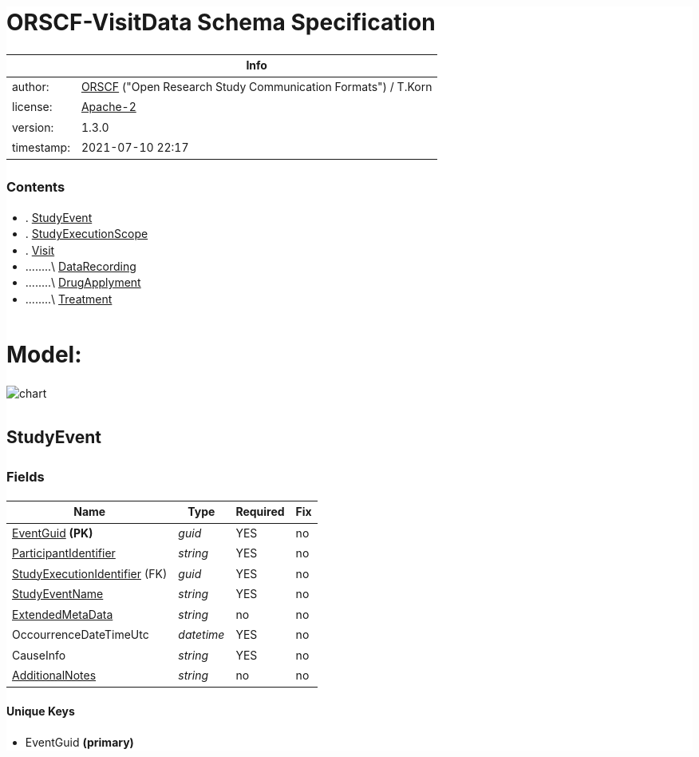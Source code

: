 # ORSCF-VisitData Schema Specification

|          | Info                                    |
|----------|-----------------------------------------|
|author:   |[ORSCF](https://www.orscf.org) ("Open Research Study Communication Formats") / T.Korn|
|license:  |[Apache-2](https://choosealicense.com/licenses/apache-2.0/)|
|version:  |1.3.0|
|timestamp:|2021-07-10 22:17|

### Contents

  * .  [StudyEvent](#StudyEvent)
  * .  [StudyExecutionScope](#StudyExecutionScope)
  * .  [Visit](#Visit)
  * ........\  [DataRecording](#DataRecording)
  * ........\  [DrugApplyment](#DrugApplyment)
  * ........\  [Treatment](#Treatment)

# Model:

![chart](./chart.png)



## StudyEvent


### Fields

| Name | Type | Required | Fix |
| ---- | ---- | -------- | --- |
| [EventGuid](#StudyEventEventGuid-Field) **(PK)** | *guid* | YES | no |
| [ParticipantIdentifier](#StudyEventParticipantIdentifier-Field) | *string* | YES | no |
| [StudyExecutionIdentifier](#StudyEventStudyExecutionIdentifier-Field) (FK) | *guid* | YES | no |
| [StudyEventName](#StudyEventStudyEventName-Field) | *string* | YES | no |
| [ExtendedMetaData](#StudyEventExtendedMetaData-Field) | *string* | no | no |
| OccourrenceDateTimeUtc | *datetime* | YES | no |
| CauseInfo | *string* | YES | no |
| [AdditionalNotes](#StudyEventAdditionalNotes-Field) | *string* | no | no |
#### Unique Keys
* EventGuid **(primary)**
